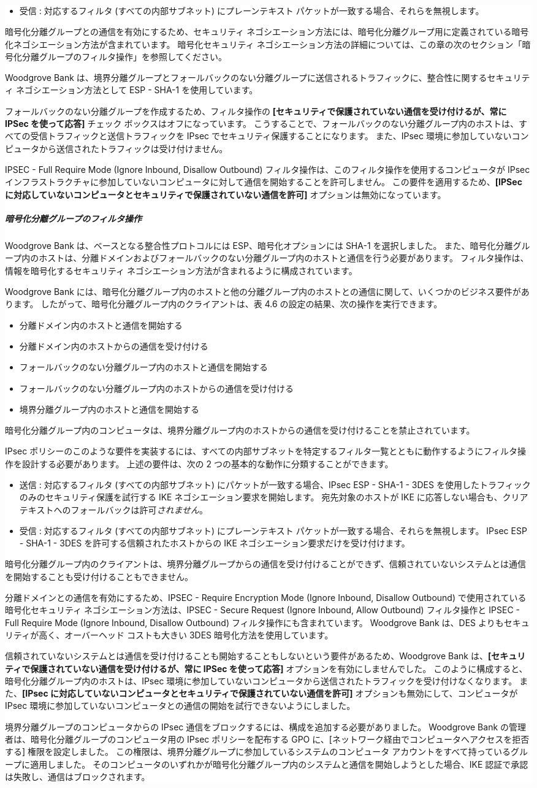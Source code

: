-   受信 : 対応するフィルタ (すべての内部サブネット) にプレーンテキスト パケットが一致する場合、それらを無視します。
  
暗号化分離グループとの通信を有効にするため、セキュリティ ネゴシエーション方法には、暗号化分離グループ用に定義されている暗号化ネゴシエーション方法が含まれています。 暗号化セキュリティ ネゴシエーション方法の詳細については、この章の次のセクション「暗号化分離グループのフィルタ操作」を参照してください。
  
Woodgrove Bank は、境界分離グループとフォールバックのない分離グループに送信されるトラフィックに、整合性に関するセキュリティ ネゴシエーション方法として ESP - SHA-1 を使用しています。
  
フォールバックのない分離グループを作成するため、フィルタ操作の **\[セキュリティで保護されていない通信を受け付けるが、常に IPSec を使って応答\]** チェック ボックスはオフになっています。 こうすることで、フォールバックのない分離グループ内のホストは、すべての受信トラフィックと送信トラフィックを IPsec でセキュリティ保護することになります。 また、IPsec 環境に参加していないコンピュータから送信されたトラフィックは受け付けません。
  
IPSEC - Full Require Mode (Ignore Inbound, Disallow Outbound) フィルタ操作は、このフィルタ操作を使用するコンピュータが IPsec インフラストラクチャに参加していないコンピュータに対して通信を開始することを許可しません。 この要件を適用するため、**\[IPSec に対応していないコンピュータとセキュリティで保護されていない通信を許可\]** オプションは無効になっています。
  
##### 暗号化分離グループのフィルタ操作
  
Woodgrove Bank は、ベースとなる整合性プロトコルには ESP、暗号化オプションには SHA-1 を選択しました。 また、暗号化分離グループ内のホストは、分離ドメインおよびフォールバックのない分離グループ内のホストと通信を行う必要があります。 フィルタ操作は、情報を暗号化するセキュリティ ネゴシエーション方法が含まれるように構成されています。
  
Woodgrove Bank には、暗号化分離グループ内のホストと他の分離グループ内のホストとの通信に関して、いくつかのビジネス要件があります。 したがって、暗号化分離グループ内のクライアントは、表 4.6 の設定の結果、次の操作を実行できます。
  
-   分離ドメイン内のホストと通信を開始する
  
-   分離ドメイン内のホストからの通信を受け付ける
  
-   フォールバックのない分離グループ内のホストと通信を開始する
  
-   フォールバックのない分離グループ内のホストからの通信を受け付ける
  
-   境界分離グループ内のホストと通信を開始する
  
暗号化分離グループ内のコンピュータは、境界分離グループ内のホストからの通信を受け付けることを禁止されています。
  
IPsec ポリシーのこのような要件を実装するには、すべての内部サブネットを特定するフィルタ一覧とともに動作するようにフィルタ操作を設計する必要があります。 上述の要件は、次の 2 つの基本的な動作に分類することができます。
  
-   送信 : 対応するフィルタ (すべての内部サブネット) にパケットが一致する場合、IPsec ESP - SHA-1 - 3DES を使用したトラフィックのみのセキュリティ保護を試行する IKE ネゴシエーション要求を開始します。 宛先対象のホストが IKE に応答しない場合も、クリアテキストへのフォールバックは許可*されません*。
  
-   受信 : 対応するフィルタ (すべての内部サブネット) にプレーンテキスト パケットが一致する場合、それらを無視します。 IPsec ESP - SHA-1 - 3DES を許可する信頼されたホストからの IKE ネゴシエーション要求だけを受け付けます。
  
暗号化分離グループ内のクライアントは、境界分離グループからの通信を受け付けることができず、信頼されていないシステムとは通信を開始することも受け付けることもできません。
  
分離ドメインとの通信を有効にするため、IPSEC - Require Encryption Mode (Ignore Inbound, Disallow Outbound) で使用されている暗号化セキュリティ ネゴシエーション方法は、IPSEC - Secure Request (Ignore Inbound, Allow Outbound) フィルタ操作と IPSEC - Full Require Mode (Ignore Inbound, Disallow Outbound) フィルタ操作にも含まれています。 Woodgrove Bank は、DES よりもセキュリティが高く、オーバーヘッド コストも大きい 3DES 暗号化方法を使用しています。
  
信頼されていないシステムとは通信を受け付けることも開始することもしないという要件があるため、Woodgrove Bank は、**\[セキュリティで保護されていない通信を受け付けるが、常に IPSec を使って応答\]** オプションを有効にしませんでした。 このように構成すると、暗号化分離グループ内のホストは、IPsec 環境に参加していないコンピュータから送信されたトラフィックを受け付けなくなります。 また、**\[IPsec に対応していないコンピュータとセキュリティで保護されていない通信を許可\]** オプションも無効にして、コンピュータが IPsec 環境に参加していないコンピュータとの通信の開始を試行できないようにしました。
  
境界分離グループのコンピュータからの IPsec 通信をブロックするには、構成を追加する必要がありました。 Woodgrove Bank の管理者は、暗号化分離グループのコンピュータ用の IPsec ポリシーを配布する GPO に、\[ネットワーク経由でコンピュータへアクセスを拒否する\] 権限を設定しました。 この権限は、境界分離グループに参加しているシステムのコンピュータ アカウントをすべて持っているグループに適用しました。 そのコンピュータのいずれかが暗号化分離グループ内のシステムと通信を開始しようとした場合、IKE 認証で承認は失敗し、通信はブロックされます。
  